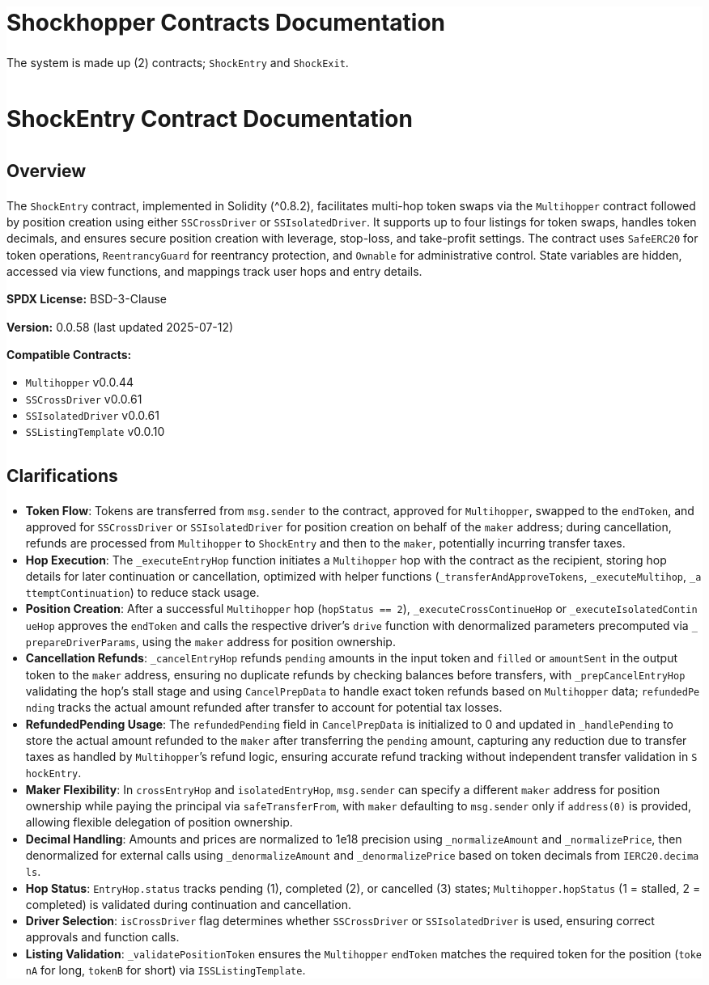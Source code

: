 # Shockhopper Contracts Documentation
The system is made up (2) contracts; `ShockEntry` and `ShockExit`. 

# ShockEntry Contract Documentation

## Overview
The `ShockEntry` contract, implemented in Solidity (^0.8.2), facilitates multi-hop token swaps via the `Multihopper` contract followed by position creation using either `SSCrossDriver` or `SSIsolatedDriver`. It supports up to four listings for token swaps, handles token decimals, and ensures secure position creation with leverage, stop-loss, and take-profit settings. The contract uses `SafeERC20` for token operations, `ReentrancyGuard` for reentrancy protection, and `Ownable` for administrative control. State variables are hidden, accessed via view functions, and mappings track user hops and entry details.

**SPDX License:** BSD-3-Clause

**Version:** 0.0.58 (last updated 2025-07-12)

**Compatible Contracts:**
- `Multihopper` v0.0.44
- `SSCrossDriver` v0.0.61
- `SSIsolatedDriver` v0.0.61
- `SSListingTemplate` v0.0.10

## Clarifications
- **Token Flow**: Tokens are transferred from `msg.sender` to the contract, approved for `Multihopper`, swapped to the `endToken`, and approved for `SSCrossDriver` or `SSIsolatedDriver` for position creation on behalf of the `maker` address; during cancellation, refunds are processed from `Multihopper` to `ShockEntry` and then to the `maker`, potentially incurring transfer taxes.
- **Hop Execution**: The `_executeEntryHop` function initiates a `Multihopper` hop with the contract as the recipient, storing hop details for later continuation or cancellation, optimized with helper functions (`_transferAndApproveTokens`, `_executeMultihop`, `_attemptContinuation`) to reduce stack usage.
- **Position Creation**: After a successful `Multihopper` hop (`hopStatus == 2`), `_executeCrossContinueHop` or `_executeIsolatedContinueHop` approves the `endToken` and calls the respective driver’s `drive` function with denormalized parameters precomputed via `_prepareDriverParams`, using the `maker` address for position ownership.
- **Cancellation Refunds**: `_cancelEntryHop` refunds `pending` amounts in the input token and `filled` or `amountSent` in the output token to the `maker` address, ensuring no duplicate refunds by checking balances before transfers, with `_prepCancelEntryHop` validating the hop’s stall stage and using `CancelPrepData` to handle exact token refunds based on `Multihopper` data; `refundedPending` tracks the actual amount refunded after transfer to account for potential tax losses.
- **RefundedPending Usage**: The `refundedPending` field in `CancelPrepData` is initialized to 0 and updated in `_handlePending` to store the actual amount refunded to the `maker` after transferring the `pending` amount, capturing any reduction due to transfer taxes as handled by `Multihopper`’s refund logic, ensuring accurate refund tracking without independent transfer validation in `ShockEntry`.
- **Maker Flexibility**: In `crossEntryHop` and `isolatedEntryHop`, `msg.sender` can specify a different `maker` address for position ownership while paying the principal via `safeTransferFrom`, with `maker` defaulting to `msg.sender` only if `address(0)` is provided, allowing flexible delegation of position ownership.
- **Decimal Handling**: Amounts and prices are normalized to 1e18 precision using `_normalizeAmount` and `_normalizePrice`, then denormalized for external calls using `_denormalizeAmount` and `_denormalizePrice` based on token decimals from `IERC20.decimals`.
- **Hop Status**: `EntryHop.status` tracks pending (1), completed (2), or cancelled (3) states; `Multihopper.hopStatus` (1 = stalled, 2 = completed) is validated during continuation and cancellation.
- **Driver Selection**: `isCrossDriver` flag determines whether `SSCrossDriver` or `SSIsolatedDriver` is used, ensuring correct approvals and function calls.
- **Listing Validation**: `_validatePositionToken` ensures the `Multihopper` `endToken` matches the required token for the position (`tokenA` for long, `tokenB` for short) via `ISSListingTemplate`.